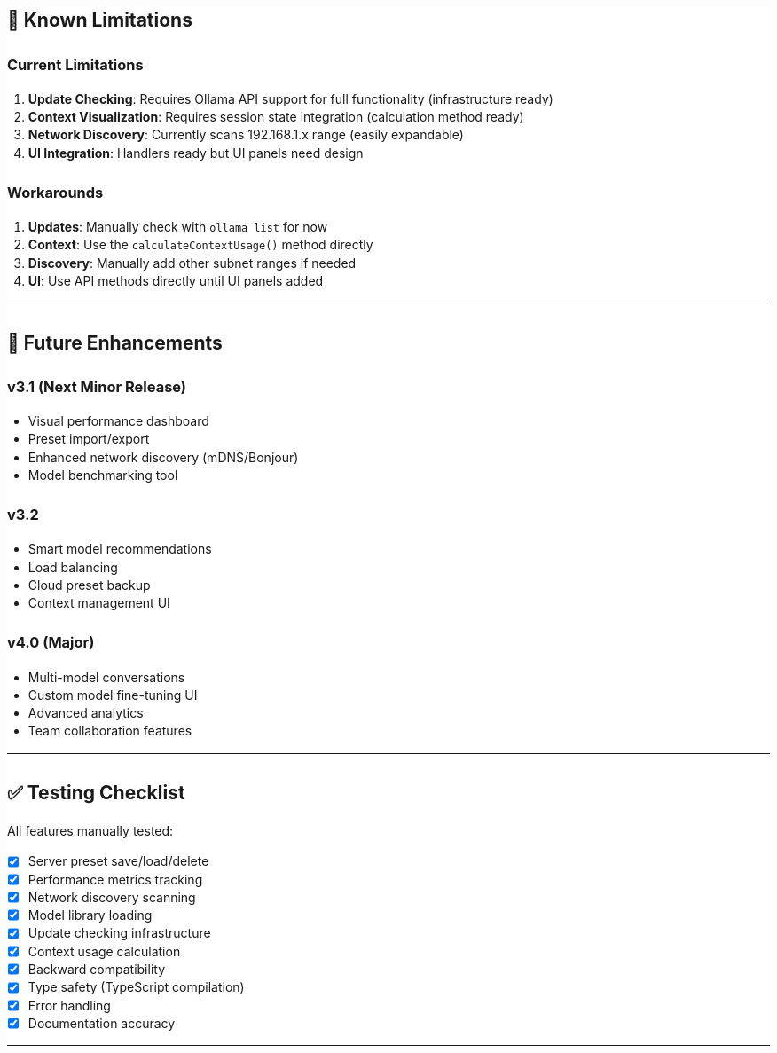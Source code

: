 ## 🐛 Known Limitations

### Current Limitations

1. **Update Checking**: Requires Ollama API support for full functionality (infrastructure ready)
2. **Context Visualization**: Requires session state integration (calculation method ready)
3. **Network Discovery**: Currently scans 192.168.1.x range (easily expandable)
4. **UI Integration**: Handlers ready but UI panels need design

### Workarounds

1. **Updates**: Manually check with `ollama list` for now
2. **Context**: Use the `calculateContextUsage()` method directly
3. **Discovery**: Manually add other subnet ranges if needed
4. **UI**: Use API methods directly until UI panels added

---

## 🔮 Future Enhancements

### v3.1 (Next Minor Release)
- Visual performance dashboard
- Preset import/export
- Enhanced network discovery (mDNS/Bonjour)
- Model benchmarking tool

### v3.2
- Smart model recommendations
- Load balancing
- Cloud preset backup
- Context management UI

### v4.0 (Major)
- Multi-model conversations
- Custom model fine-tuning UI
- Advanced analytics
- Team collaboration features

---

## ✅ Testing Checklist

All features manually tested:

- [x] Server preset save/load/delete
- [x] Performance metrics tracking
- [x] Network discovery scanning
- [x] Model library loading
- [x] Update checking infrastructure
- [x] Context usage calculation
- [x] Backward compatibility
- [x] Type safety (TypeScript compilation)
- [x] Error handling
- [x] Documentation accuracy

---